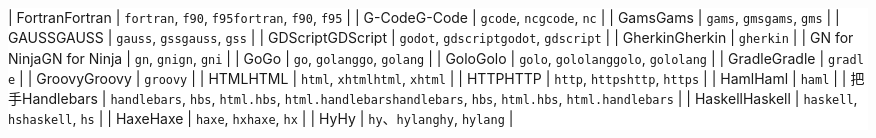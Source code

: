 | <span data-ttu-id="912a7-452">Fortran</span><span class="sxs-lookup"><span data-stu-id="912a7-452">Fortran</span></span>                        | <span data-ttu-id="912a7-453">`fortran`, `f90`, `f95`</span><span class="sxs-lookup"><span data-stu-id="912a7-453">`fortran`, `f90`, `f95`</span></span>                                                        |
| <span data-ttu-id="912a7-454">G-Code</span><span class="sxs-lookup"><span data-stu-id="912a7-454">G-Code</span></span>                         | <span data-ttu-id="912a7-455">`gcode`, `nc`</span><span class="sxs-lookup"><span data-stu-id="912a7-455">`gcode`, `nc`</span></span>                                                                  |
| <span data-ttu-id="912a7-456">Gams</span><span class="sxs-lookup"><span data-stu-id="912a7-456">Gams</span></span>                           | <span data-ttu-id="912a7-457">`gams`, `gms`</span><span class="sxs-lookup"><span data-stu-id="912a7-457">`gams`, `gms`</span></span>                                                                  |
| <span data-ttu-id="912a7-458">GAUSS</span><span class="sxs-lookup"><span data-stu-id="912a7-458">GAUSS</span></span>                          | <span data-ttu-id="912a7-459">`gauss`, `gss`</span><span class="sxs-lookup"><span data-stu-id="912a7-459">`gauss`, `gss`</span></span>                                                                 |
| <span data-ttu-id="912a7-460">GDScript</span><span class="sxs-lookup"><span data-stu-id="912a7-460">GDScript</span></span>                       | <span data-ttu-id="912a7-461">`godot`, `gdscript`</span><span class="sxs-lookup"><span data-stu-id="912a7-461">`godot`, `gdscript`</span></span>                                                            |
| <span data-ttu-id="912a7-462">Gherkin</span><span class="sxs-lookup"><span data-stu-id="912a7-462">Gherkin</span></span>                        | `gherkin`                                                                      |
| <span data-ttu-id="912a7-463">GN for Ninja</span><span class="sxs-lookup"><span data-stu-id="912a7-463">GN for Ninja</span></span>                   | <span data-ttu-id="912a7-464">`gn`, `gni`</span><span class="sxs-lookup"><span data-stu-id="912a7-464">`gn`, `gni`</span></span>                                                                    |
| <span data-ttu-id="912a7-465">Go</span><span class="sxs-lookup"><span data-stu-id="912a7-465">Go</span></span>                             | <span data-ttu-id="912a7-466">`go`, `golang`</span><span class="sxs-lookup"><span data-stu-id="912a7-466">`go`, `golang`</span></span>                                                                 |
| <span data-ttu-id="912a7-467">Golo</span><span class="sxs-lookup"><span data-stu-id="912a7-467">Golo</span></span>                           | <span data-ttu-id="912a7-468">`golo`, `gololang`</span><span class="sxs-lookup"><span data-stu-id="912a7-468">`golo`, `gololang`</span></span>                                                             |
| <span data-ttu-id="912a7-469">Gradle</span><span class="sxs-lookup"><span data-stu-id="912a7-469">Gradle</span></span>                         | `gradle`                                                                       |
| <span data-ttu-id="912a7-470">Groovy</span><span class="sxs-lookup"><span data-stu-id="912a7-470">Groovy</span></span>                         | `groovy`                                                                       |
| <span data-ttu-id="912a7-471">HTML</span><span class="sxs-lookup"><span data-stu-id="912a7-471">HTML</span></span>                           | <span data-ttu-id="912a7-472">`html`, `xhtml`</span><span class="sxs-lookup"><span data-stu-id="912a7-472">`html`, `xhtml`</span></span>                                                                |
| <span data-ttu-id="912a7-473">HTTP</span><span class="sxs-lookup"><span data-stu-id="912a7-473">HTTP</span></span>                           | <span data-ttu-id="912a7-474">`http`, `https`</span><span class="sxs-lookup"><span data-stu-id="912a7-474">`http`, `https`</span></span>                                                                |
| <span data-ttu-id="912a7-475">Haml</span><span class="sxs-lookup"><span data-stu-id="912a7-475">Haml</span></span>                           | `haml`                                                                         |
| <span data-ttu-id="912a7-476">把手</span><span class="sxs-lookup"><span data-stu-id="912a7-476">Handlebars</span></span>                     | <span data-ttu-id="912a7-477">`handlebars`, `hbs`, `html.hbs`, `html.handlebars`</span><span class="sxs-lookup"><span data-stu-id="912a7-477">`handlebars`, `hbs`, `html.hbs`, `html.handlebars`</span></span>                             |
| <span data-ttu-id="912a7-478">Haskell</span><span class="sxs-lookup"><span data-stu-id="912a7-478">Haskell</span></span>                        | <span data-ttu-id="912a7-479">`haskell`, `hs`</span><span class="sxs-lookup"><span data-stu-id="912a7-479">`haskell`, `hs`</span></span>                                                                |
| <span data-ttu-id="912a7-480">Haxe</span><span class="sxs-lookup"><span data-stu-id="912a7-480">Haxe</span></span>                           | <span data-ttu-id="912a7-481">`haxe`, `hx`</span><span class="sxs-lookup"><span data-stu-id="912a7-481">`haxe`, `hx`</span></span>                                                                   |
| <span data-ttu-id="912a7-482">Hy</span><span class="sxs-lookup"><span data-stu-id="912a7-482">Hy</span></span>                             | <span data-ttu-id="912a7-483">`hy`、`hylang`</span><span class="sxs-lookup"><span data-stu-id="912a7-483">`hy`, `hylang`</span></span>                                                                 |